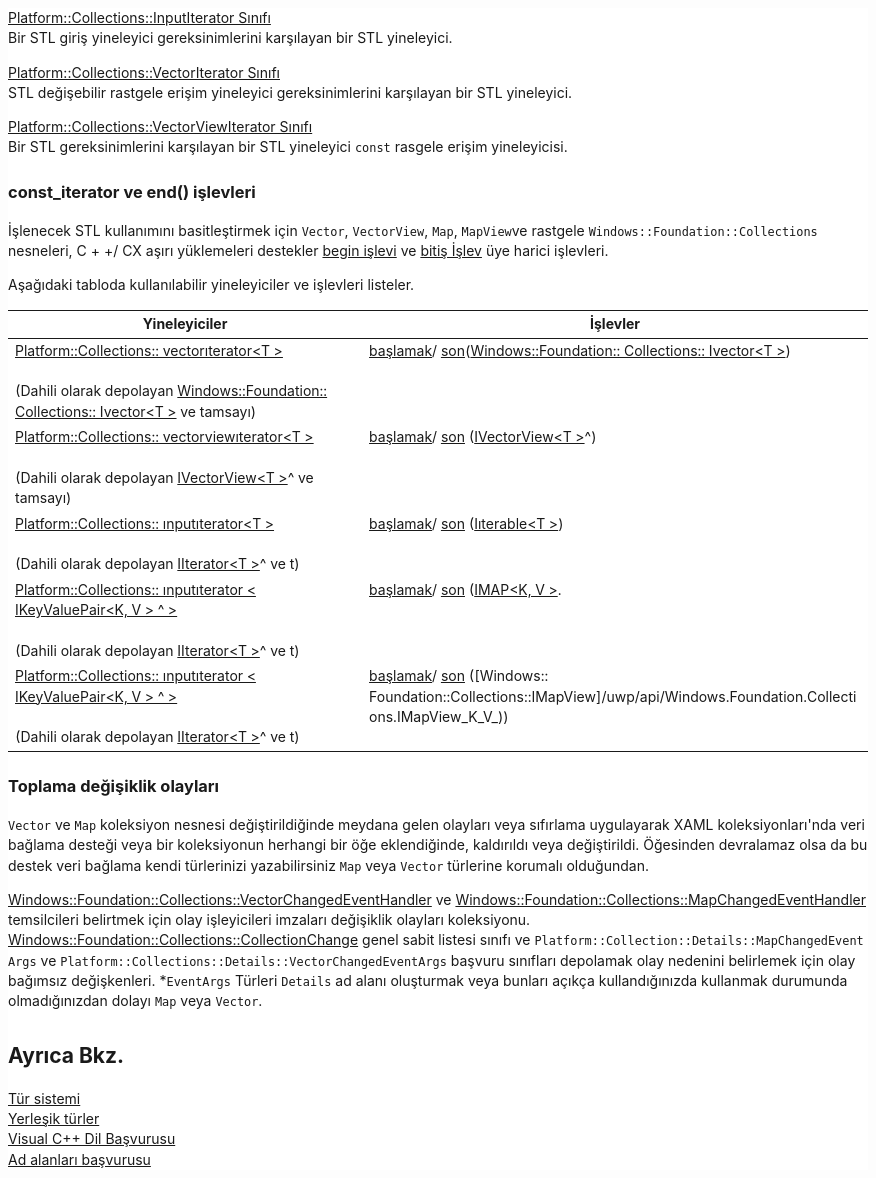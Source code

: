  [Platform::Collections::InputIterator Sınıfı](../cppcx/platform-collections-inputiterator-class.md)  
 Bir STL giriş yineleyici gereksinimlerini karşılayan bir STL yineleyici.  
  
 [Platform::Collections::VectorIterator Sınıfı](../cppcx/platform-collections-vectoriterator-class.md)  
 STL değişebilir rastgele erişim yineleyici gereksinimlerini karşılayan bir STL yineleyici.  
  
 [Platform::Collections::VectorViewIterator Sınıfı](../cppcx/platform-collections-vectorviewiterator-class.md)  
 Bir STL gereksinimlerini karşılayan bir STL yineleyici `const` rasgele erişim yineleyicisi.  
  
### <a name="begin-and-end-functions"></a>const_iterator ve end() işlevleri  
 İşlenecek STL kullanımını basitleştirmek için `Vector`, `VectorView`, `Map`, `MapView`ve rastgele `Windows::Foundation::Collections` nesneleri, C + +/ CX aşırı yüklemeleri destekler [begin işlevi](../cppcx/begin-function.md) ve [bitiş İşlev](../cppcx/end-function.md) üye harici işlevleri.  
  
 Aşağıdaki tabloda kullanılabilir yineleyiciler ve işlevleri listeler.  
  
|Yineleyiciler|İşlevler|  
|---------------|---------------|  
|[Platform::Collections:: vectorıterator\<T >](../cppcx/platform-collections-vectoriterator-class.md)<br /><br /> (Dahili olarak depolayan [Windows::Foundation:: Collections:: Ivector\<T >](https://msdn.microsoft.com/library/windows/apps/br206631.aspx) ve tamsayı)|[başlamak](../cppcx/begin-function.md)/ [son](../cppcx/end-function.md)([Windows::Foundation:: Collections:: Ivector\<T >](https://msdn.microsoft.com/library/windows/apps/br206631.aspx))|  
|[Platform::Collections:: vectorviewıterator\<T >](../cppcx/platform-collections-vectorviewiterator-class.md)<br /><br /> (Dahili olarak depolayan [IVectorView\<T >](https://msdn.microsoft.com/library/windows/apps/br226058.aspx)^ ve tamsayı)|[başlamak](../cppcx/begin-function.md)/ [son](../cppcx/end-function.md) ([IVectorView\<T >](https://msdn.microsoft.com/library/windows/apps/br226058.aspx)^)|  
|[Platform::Collections:: ınputıterator\<T >](../cppcx/platform-collections-inputiterator-class.md)<br /><br /> (Dahili olarak depolayan [IIterator\<T >](https://msdn.microsoft.com/library/windows/apps/br226026.aspx)^ ve t)|[başlamak](../cppcx/begin-function.md)/ [son](../cppcx/end-function.md) ([Iıterable\<T >](https://msdn.microsoft.com/library/windows/apps/br226024.aspx))|  
|[Platform::Collections:: ınputıterator < IKeyValuePair\<K, V > ^ >](../cppcx/platform-collections-inputiterator-class.md)<br /><br /> (Dahili olarak depolayan [IIterator\<T >](https://msdn.microsoft.com/library/windows/apps/br226026.aspx)^ ve t)|[başlamak](../cppcx/begin-function.md)/ [son](../cppcx/end-function.md) ([IMAP\<K, V >](/uwp/api/Windows.Foundation.Collections.IMap_K_V_).|  
|[Platform::Collections:: ınputıterator < IKeyValuePair\<K, V > ^ >](../cppcx/platform-collections-inputiterator-class.md)<br /><br /> (Dahili olarak depolayan [IIterator\<T >](https://msdn.microsoft.com/library/windows/apps/br226026.aspx)^ ve t)|[başlamak](../cppcx/begin-function.md)/ [son](../cppcx/end-function.md) ([Windows:: Foundation::Collections::IMapView]/uwp/api/Windows.Foundation.Collections.IMapView_K_V_))|  
  
### <a name="collection-change-events"></a>Toplama değişiklik olayları  
 `Vector` ve `Map` koleksiyon nesnesi değiştirildiğinde meydana gelen olayları veya sıfırlama uygulayarak XAML koleksiyonları'nda veri bağlama desteği veya bir koleksiyonun herhangi bir öğe eklendiğinde, kaldırıldı veya değiştirildi. Öğesinden devralamaz olsa da bu destek veri bağlama kendi türlerinizi yazabilirsiniz `Map` veya `Vector` türlerine korumalı olduğundan.  
  
 [Windows::Foundation::Collections::VectorChangedEventHandler](/uwp/api/windows.foundation.collections.vectorchangedeventhandler) ve [Windows::Foundation::Collections::MapChangedEventHandler](/uwp/api/windows.foundation.collections.mapchangedeventhandler) temsilcileri belirtmek için olay işleyicileri imzaları değişiklik olayları koleksiyonu. [Windows::Foundation::Collections::CollectionChange](https://msdn.microsoft.com/library/windows/apps/windows.foundation.collections.collectionchange.aspx) genel sabit listesi sınıfı ve `Platform::Collection::Details::MapChangedEventArgs` ve `Platform::Collections::Details::VectorChangedEventArgs` başvuru sınıfları depolamak olay nedenini belirlemek için olay bağımsız değişkenleri. *`EventArgs` Türleri `Details` ad alanı oluşturmak veya bunları açıkça kullandığınızda kullanmak durumunda olmadığınızdan dolayı `Map` veya `Vector`.  
  
## <a name="see-also"></a>Ayrıca Bkz.  
 [Tür sistemi](../cppcx/type-system-c-cx.md)   
 [Yerleşik türler](https://msdn.microsoft.com/acc196fd-09da-4882-b554-6c94685ec75f)   
 [Visual C++ Dil Başvurusu](../cppcx/visual-c-language-reference-c-cx.md)   
 [Ad alanları başvurusu](../cppcx/namespaces-reference-c-cx.md)